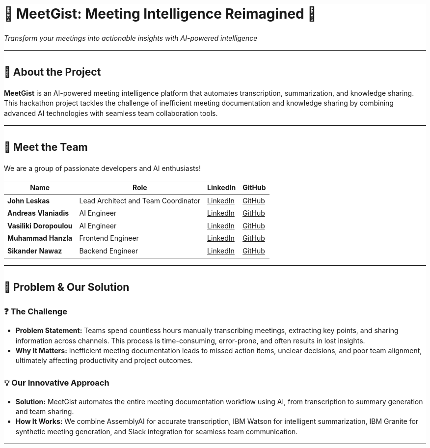 # 🚀 MeetGist: Meeting Intelligence Reimagined 🚀

_Transform your meetings into actionable insights with AI-powered intelligence_

---

## 🌟 About the Project

**MeetGist** is an AI-powered meeting intelligence platform that automates transcription, summarization, and knowledge sharing. This hackathon project tackles the challenge of inefficient meeting documentation and knowledge sharing by combining advanced AI technologies with seamless team collaboration tools.

---

## 👥 Meet the Team

We are a group of passionate developers and AI enthusiasts!

| Name                    | Role                                | LinkedIn                                                           | GitHub                                      |
| ----------------------- | ----------------------------------- | ------------------------------------------------------------------ | ------------------------------------------- |
| **John Leskas**         | Lead Architect and Team Coordinator | [LinkedIn](https://www.linkedin.com/in/john-leskas/)               | [GitHub](https://github.com/jin0x)          |
| **Andreas Vlaniadis**   | AI Engineer                         | [LinkedIn](https://www.linkedin.com/in/andreasvlaniadis/)          | [GitHub](https://github.com/Vlaniadisa)     |
| **Vasiliki Doropoulou** | AI Engineer                         | [LinkedIn](https://www.linkedin.com/in/vasilikidoropoulou/)        | [GitHub](https://github.com/vassod)         |
| **Muhammad Hanzla**     | Frontend Engineer                   | [LinkedIn](https://www.linkedin.com/in/muhammad-hanzla-787081279/) | [GitHub](https://github.com/hanzlikhan)     |
| **Sikander Nawaz**      | Backend Engineer                    | [LinkedIn](https://www.linkedin.com/in/sikander-nawaz/)            | [GitHub](https://github.com/sikander-nawaz) |

---

## 🎯 Problem & Our Solution

### ❓ The Challenge

- **Problem Statement:** Teams spend countless hours manually transcribing meetings, extracting key points, and sharing information across channels. This process is time-consuming, error-prone, and often results in lost insights.
- **Why It Matters:** Inefficient meeting documentation leads to missed action items, unclear decisions, and poor team alignment, ultimately affecting productivity and project outcomes.

### 💡 Our Innovative Approach

- **Solution:** MeetGist automates the entire meeting documentation workflow using AI, from transcription to summary generation and team sharing.
- **How It Works:** We combine AssemblyAI for accurate transcription, IBM Watson for intelligent summarization, IBM Granite for synthetic meeting generation, and Slack integration for seamless team communication.

---
